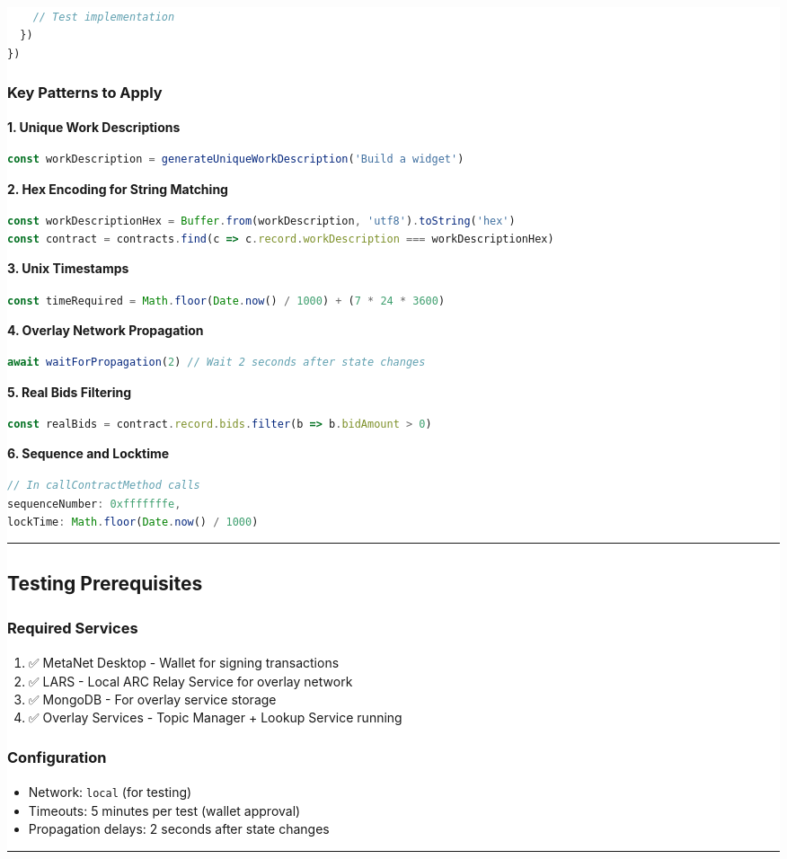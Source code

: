 ```typescript
    // Test implementation
  })
})
```

### Key Patterns to Apply

**1. Unique Work Descriptions**
```typescript
const workDescription = generateUniqueWorkDescription('Build a widget')
```

**2. Hex Encoding for String Matching**
```typescript
const workDescriptionHex = Buffer.from(workDescription, 'utf8').toString('hex')
const contract = contracts.find(c => c.record.workDescription === workDescriptionHex)
```

**3. Unix Timestamps**
```typescript
const timeRequired = Math.floor(Date.now() / 1000) + (7 * 24 * 3600)
```

**4. Overlay Network Propagation**
```typescript
await waitForPropagation(2) // Wait 2 seconds after state changes
```

**5. Real Bids Filtering**
```typescript
const realBids = contract.record.bids.filter(b => b.bidAmount > 0)
```

**6. Sequence and Locktime**
```typescript
// In callContractMethod calls
sequenceNumber: 0xfffffffe,
lockTime: Math.floor(Date.now() / 1000)
```

---

## Testing Prerequisites

### Required Services
1. ✅ MetaNet Desktop - Wallet for signing transactions
2. ✅ LARS - Local ARC Relay Service for overlay network
3. ✅ MongoDB - For overlay service storage
4. ✅ Overlay Services - Topic Manager + Lookup Service running

### Configuration
- Network: `local` (for testing)
- Timeouts: 5 minutes per test (wallet approval)
- Propagation delays: 2 seconds after state changes

---
